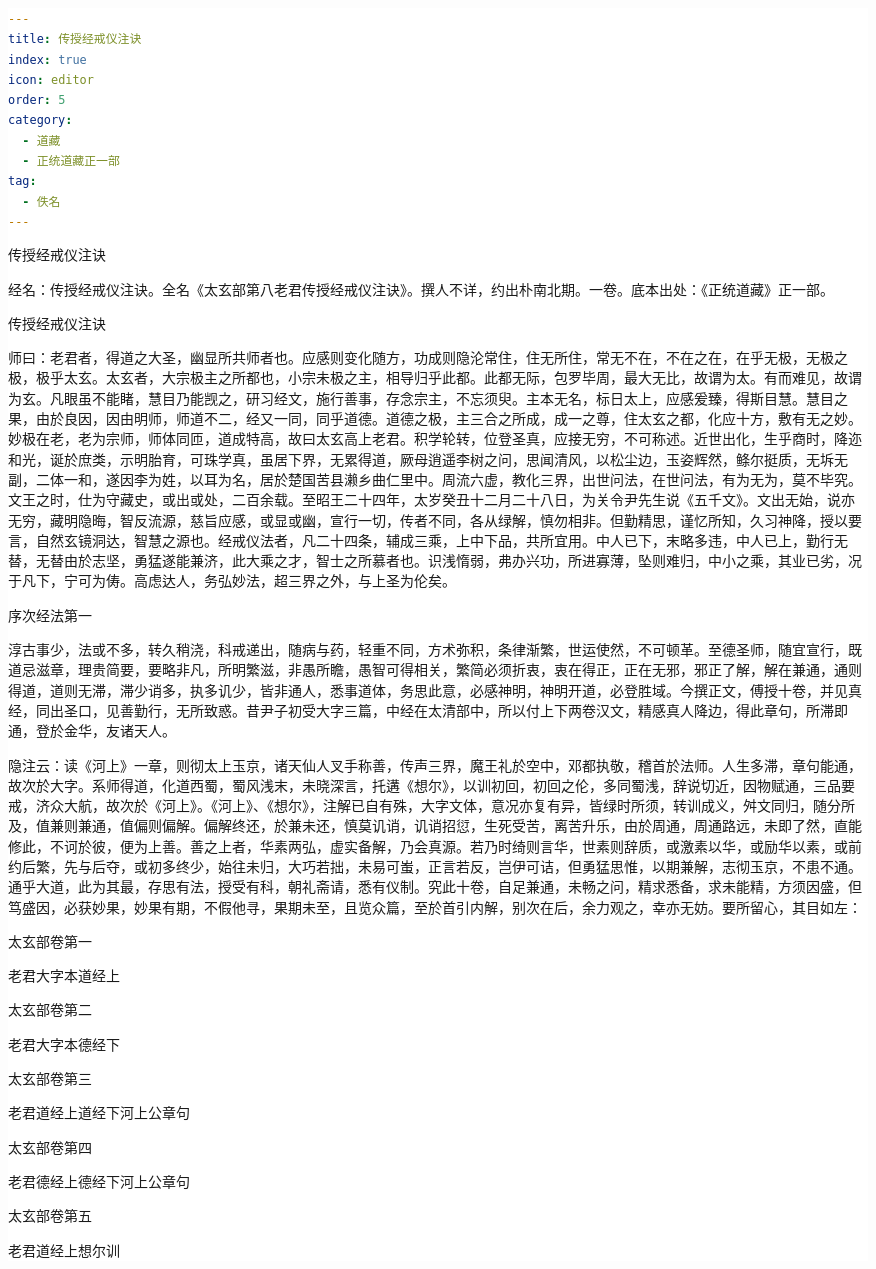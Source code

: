 ```yaml
---
title: 传授经戒仪注诀
index: true
icon: editor
order: 5
category:
  - 道藏
  - 正统道藏正一部
tag:
  - 佚名
---
```


传授经戒仪注诀  

经名：传授经戒仪注诀。全名《太玄部第八老君传授经戒仪注诀》。撰人不详，约出朴南北期。一卷。底本出处：《正统道藏》正一部。  

传授经戒仪注诀  

师曰：老君者，得道之大圣，幽显所共师者也。应感则变化随方，功成则隐沦常住，住无所住，常无不在，不在之在，在乎无极，无极之极，极乎太玄。太玄者，大宗极主之所都也，小宗未极之主，相导归乎此都。此都无际，包罗毕周，最大无比，故谓为太。有而难见，故谓为玄。凡眼虽不能睹，慧目乃能觊之，研习经文，施行善事，存念宗主，不忘须臾。主本无名，标日太上，应感爰臻，得斯目慧。慧目之果，由於良因，因由明师，师道不二，经又一同，同乎道德。道德之极，主三合之所成，成一之尊，住太玄之都，化应十方，敷有无之妙。妙极在老，老为宗师，师体同匝，道成特高，故曰太玄高上老君。积学轮转，位登圣真，应接无穷，不可称述。近世出化，生乎商时，降迩和光，诞於庶类，示明胎育，可珠学真，虽居下界，无累得道，厥母逍遥李树之问，思闻清风，以松尘边，玉姿辉然，鲦尔挺质，无坼无副，二体一和，遂因李为姓，以耳为名，居於楚国苦县濑乡曲仁里中。周流六虚，教化三界，出世问法，在世问法，有为无为，莫不毕究。文王之时，仕为守藏史，或出或处，二百余载。至昭王二十四年，太岁癸丑十二月二十八日，为关令尹先生说《五千文》。文出无始，说亦无穷，藏明隐晦，智反流源，慈旨应感，或显或幽，宣行一切，传者不同，各从绿解，慎勿相非。但勤精思，谨忆所知，久习神降，授以要言，自然玄镜洞达，智慧之源也。经戒仪法者，凡二十四条，辅成三乘，上中下品，共所宜用。中人已下，末略多违，中人已上，勤行无替，无替由於志坚，勇猛遂能兼济，此大乘之才，智士之所慕者也。识浅惰弱，弗办兴功，所进寡薄，坠则难归，中小之乘，其业已劣，况于凡下，宁可为俦。高虑达人，务弘妙法，超三界之外，与上圣为伦矣。  

序次经法第一  

淳古事少，法或不多，转久稍浇，科戒递出，随病与药，轻重不同，方术弥积，条律渐繁，世运使然，不可顿革。至德圣师，随宜宣行，既道忌滋章，理贵简要，要略非凡，所明繁滋，非愚所瞻，愚智可得相关，繁简必须折衷，衷在得正，正在无邪，邪正了解，解在兼通，通则得道，道则无滞，滞少诮多，执多讥少，皆非通人，悉事道体，务思此意，必感神明，神明开道，必登胜域。今撰正文，傅授十卷，并见真经，同出圣口，见善勤行，无所致惑。昔尹子初受大字三篇，中经在太清部中，所以付上下两卷汉文，精感真人降边，得此章句，所滞即通，登於金华，友诸天人。  

隐注云：读《河上》一章，则彻太上玉京，诸天仙人叉手称善，传声三界，魔王礼於空中，邓都执敬，稽首於法师。人生多滞，章句能通，故次於大字。系师得道，化道西蜀，蜀风浅末，未晓深言，托遘《想尔》，以训初回，初回之伦，多同蜀浅，辞说切近，因物赋通，三品要戒，济众大航，故次於《河上》。《河上》、《想尔》，注解已自有殊，大字文体，意况亦复有异，皆绿时所须，转训成义，舛文同归，随分所及，值兼则兼通，值偏则偏解。偏解终还，於兼未还，慎莫讥诮，讥诮招愆，生死受苦，离苦升乐，由於周通，周通路远，未即了然，直能修此，不诃於彼，便为上善。善之上者，华素两弘，虚实备解，乃会真源。若乃时绮则言华，世素则辞质，或激素以华，或励华以素，或前约后繁，先与后夺，或初多终少，始往未归，大巧若拙，未易可蚩，正言若反，岂伊可诘，但勇猛思惟，以期兼解，志彻玉京，不患不通。通乎大道，此为其最，存思有法，授受有科，朝礼斋请，悉有仪制。究此十卷，自足兼通，未畅之问，精求悉备，求未能精，方须因盛，但笃盛因，必获妙果，妙果有期，不假他寻，果期未至，且览众篇，至於首引内解，别次在后，余力观之，幸亦无妨。要所留心，其目如左：  

太玄部卷第一  

老君大字本道经上  

太玄部卷第二  

老君大字本德经下  

太玄部卷第三  

老君道经上道经下河上公章句  

太玄部卷第四  

老君德经上德经下河上公章句  

太玄部卷第五  

老君道经上想尔训  
